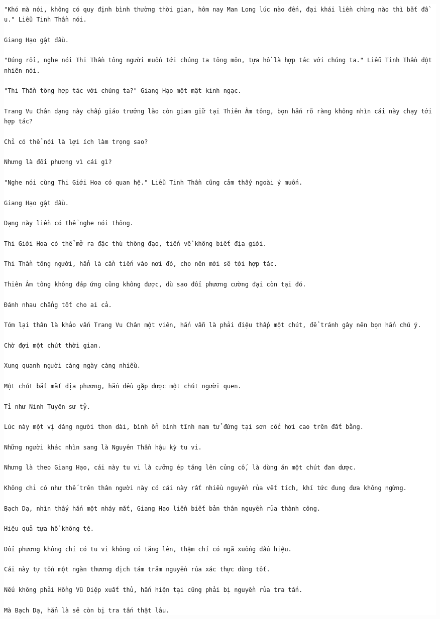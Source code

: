 	"Khó mà nói, không có quy định bình thường thời gian, hôm nay Man Long lúc nào đến, đại khái liền chừng nào thì bắt đầu." Liễu Tinh Thần nói.

	Giang Hạo gật đầu.

	"Đúng rồi, nghe nói Thi Thần tông người muốn tới chúng ta tông môn, tựa hồ là hợp tác với chúng ta." Liễu Tinh Thần đột nhiên nói.

	"Thi Thần tông hợp tác với chúng ta?" Giang Hạo một mặt kinh ngạc.

	Trang Vu Chân dạng này chấp giáo trưởng lão còn giam giữ tại Thiên Âm tông, bọn hắn rõ ràng không nhìn cái này chạy tới hợp tác?

	Chỉ có thể nói là lợi ích làm trọng sao?

	Nhưng là đối phương vì cái gì?

	"Nghe nói cùng Thi Giới Hoa có quan hệ." Liễu Tinh Thần cũng cảm thấy ngoài ý muốn.

	Giang Hạo gật đầu.

	Dạng này liền có thể nghe nói thông.

	Thi Giới Hoa có thể mở ra đặc thù thông đạo, tiến về không biết địa giới.

	Thi Thần tông người, hẳn là cần tiến vào nơi đó, cho nên mới sẽ tới hợp tác.

	Thiên Âm tông không đáp ứng cũng không được, dù sao đối phương cường đại còn tại đó.

	Đánh nhau chẳng tốt cho ai cả.

	Tóm lại thân là khảo vấn Trang Vu Chân một viên, hắn vẫn là phải điệu thấp một chút, để tránh gây nên bọn hắn chú ý.

	Chờ đợi một chút thời gian.

	Xung quanh người càng ngày càng nhiều.

	Một chút bắt mắt địa phương, hắn đều gặp được một chút người quen.

	Tỉ như Ninh Tuyên sư tỷ.

	Lúc này một vị dáng người thon dài, bình ổn bình tĩnh nam tử đứng tại sơn cốc hơi cao trên đất bằng.

	Những người khác nhìn sang là Nguyên Thần hậu kỳ tu vi.

	Nhưng là theo Giang Hạo, cái này tu vi là cưỡng ép tăng lên củng cố, là dùng ăn một chút đan dược.

	Không chỉ có như thế trên thân người này có cái này rất nhiều nguyền rủa vết tích, khí tức đung đưa không ngừng.

	Bạch Dạ, nhìn thấy hắn một nháy mắt, Giang Hạo liền biết bản thân nguyền rủa thành công.

	Hiệu quả tựa hồ không tệ.

	Đối phương không chỉ có tu vi không có tăng lên, thậm chí có ngã xuống dấu hiệu.

	Cái này tự tổn một ngàn thương địch tám trăm nguyền rủa xác thực dùng tốt.

	Nếu không phải Hồng Vũ Diệp xuất thủ, hắn hiện tại cũng phải bị nguyền rủa tra tấn.

	Mà Bạch Dạ, hẳn là sẽ còn bị tra tấn thật lâu.
